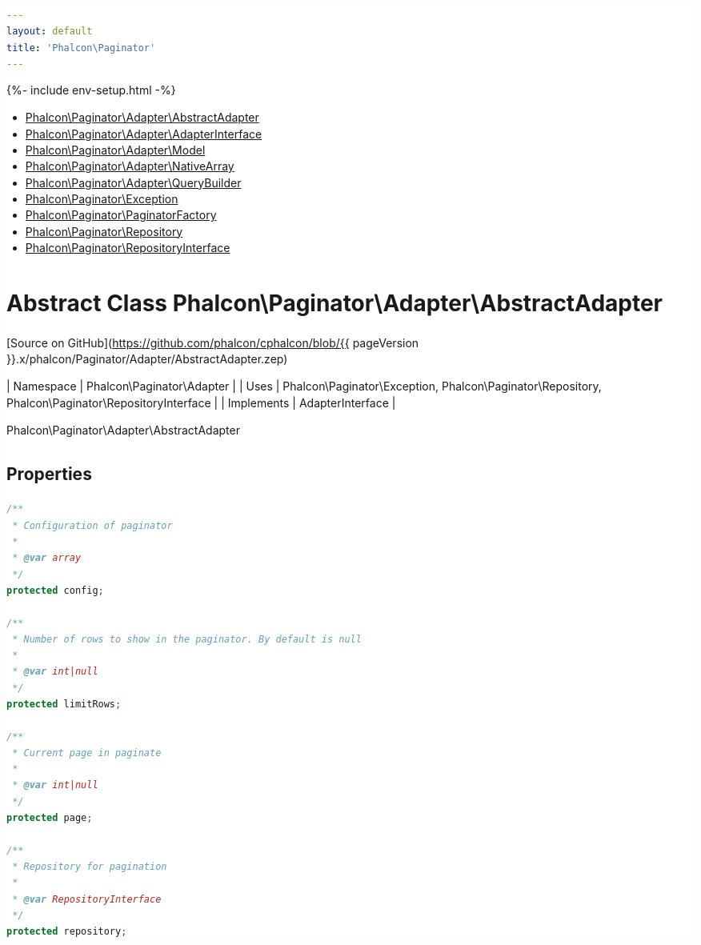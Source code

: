 ```yaml
---
layout: default
title: 'Phalcon\Paginator'
---
```


{%- include env-setup.html -%}

* [Phalcon\Paginator\Adapter\AbstractAdapter](#paginator-adapter-abstractadapter)
* [Phalcon\Paginator\Adapter\AdapterInterface](#paginator-adapter-adapterinterface)
* [Phalcon\Paginator\Adapter\Model](#paginator-adapter-model)
* [Phalcon\Paginator\Adapter\NativeArray](#paginator-adapter-nativearray)
* [Phalcon\Paginator\Adapter\QueryBuilder](#paginator-adapter-querybuilder)
* [Phalcon\Paginator\Exception](#paginator-exception)
* [Phalcon\Paginator\PaginatorFactory](#paginator-paginatorfactory)
* [Phalcon\Paginator\Repository](#paginator-repository)
* [Phalcon\Paginator\RepositoryInterface](#paginator-repositoryinterface)

<h1 id="paginator-adapter-abstractadapter">Abstract Class Phalcon\Paginator\Adapter\AbstractAdapter</h1>

[Source on GitHub](https://github.com/phalcon/cphalcon/blob/{{ pageVersion }}.x/phalcon/Paginator/Adapter/AbstractAdapter.zep)

| Namespace  | Phalcon\Paginator\Adapter | | Uses       | Phalcon\Paginator\Exception, Phalcon\Paginator\Repository, Phalcon\Paginator\RepositoryInterface | | Implements | AdapterInterface |

Phalcon\Paginator\Adapter\AbstractAdapter


## Properties
```php
/**
 * Configuration of paginator
 *
 * @var array
 */
protected config;

/**
 * Number of rows to show in the paginator. By default is null
 *
 * @var int|null
 */
protected limitRows;

/**
 * Current page in paginate
 *
 * @var int|null
 */
protected page;

/**
 * Repository for pagination
 *
 * @var RepositoryInterface
 */
protected repository;

```

